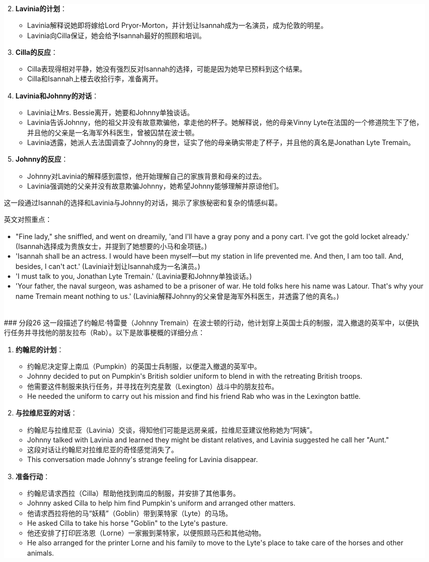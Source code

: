 2. **Lavinia的计划**：
   - Lavinia解释说她即将嫁给Lord Pryor-Morton，并计划让Isannah成为一名演员，成为伦敦的明星。
   - Lavinia向Cilla保证，她会给予Isannah最好的照顾和培训。

3. **Cilla的反应**：
   - Cilla表现得相对平静，她没有强烈反对Isannah的选择，可能是因为她早已预料到这个结果。
   - Cilla和Isannah上楼去收拾行李，准备离开。

4. **Lavinia和Johnny的对话**：
   - Lavinia让Mrs. Bessie离开，她要和Johnny单独谈话。
   - Lavinia告诉Johnny，他的祖父并没有故意欺骗他，拿走他的杯子。她解释说，他的母亲Vinny Lyte在法国的一个修道院生下了他，并且他的父亲是一名海军外科医生，曾被囚禁在波士顿。
   - Lavinia透露，她派人去法国调查了Johnny的身世，证实了他的母亲确实带走了杯子，并且他的真名是Jonathan Lyte Tremain。

5. **Johnny的反应**：
   - Johnny对Lavinia的解释感到震惊，他开始理解自己的家族背景和母亲的过去。
   - Lavinia强调她的父亲并没有故意欺骗Johnny，她希望Johnny能够理解并原谅他们。

这一段通过Isannah的选择和Lavinia与Johnny的对话，揭示了家族秘密和复杂的情感纠葛。

英文对照重点：
- "Fine lady," she sniffled, and went on dreamily, 'and I'll have a gray pony and a pony cart. I've got the gold locket already.' (Isannah选择成为贵族女士，并提到了她想要的小马和金项链。)
- 'Isannah shall be an actress. I would have been myself—but my station in life prevented me. And then, I am too tall. And, besides, I can't act.' (Lavinia计划让Isannah成为一名演员。)
- 'I must talk to you, Jonathan Lyte Tremain.' (Lavinia要和Johnny单独谈话。)
- 'Your father, the naval surgeon, was ashamed to be a prisoner of war. He told folks here his name was Latour. That's why your name Tremain meant nothing to us.' (Lavinia解释Johnny的父亲曾是海军外科医生，并透露了他的真名。)
<br/>
### 分段26
这一段描述了约翰尼·特雷曼（Johnny Tremain）在波士顿的行动，他计划穿上英国士兵的制服，混入撤退的英军中，以便执行任务并寻找他的朋友拉布（Rab）。以下是故事梗概的详细分点：

1. **约翰尼的计划**：
   - 约翰尼决定穿上南瓜（Pumpkin）的英国士兵制服，以便混入撤退的英军中。
   - Johnny decided to put on Pumpkin's British soldier uniform to blend in with the retreating British troops.
   - 他需要这件制服来执行任务，并寻找在列克星敦（Lexington）战斗中的朋友拉布。
   - He needed the uniform to carry out his mission and find his friend Rab who was in the Lexington battle.

2. **与拉维尼亚的对话**：
   - 约翰尼与拉维尼亚（Lavinia）交谈，得知他们可能是远房亲戚，拉维尼亚建议他称她为“阿姨”。
   - Johnny talked with Lavinia and learned they might be distant relatives, and Lavinia suggested he call her "Aunt."
   - 这段对话让约翰尼对拉维尼亚的奇怪感觉消失了。
   - This conversation made Johnny's strange feeling for Lavinia disappear.

3. **准备行动**：
   - 约翰尼请求西拉（Cilla）帮助他找到南瓜的制服，并安排了其他事务。
   - Johnny asked Cilla to help him find Pumpkin's uniform and arranged other matters.
   - 他请求西拉将他的马“妖精”（Goblin）带到莱特家（Lyte）的马场。
   - He asked Cilla to take his horse "Goblin" to the Lyte's pasture.
   - 他还安排了打印匠洛恩（Lorne）一家搬到莱特家，以便照顾马匹和其他动物。
   - He also arranged for the printer Lorne and his family to move to the Lyte's place to take care of the horses and other animals.

